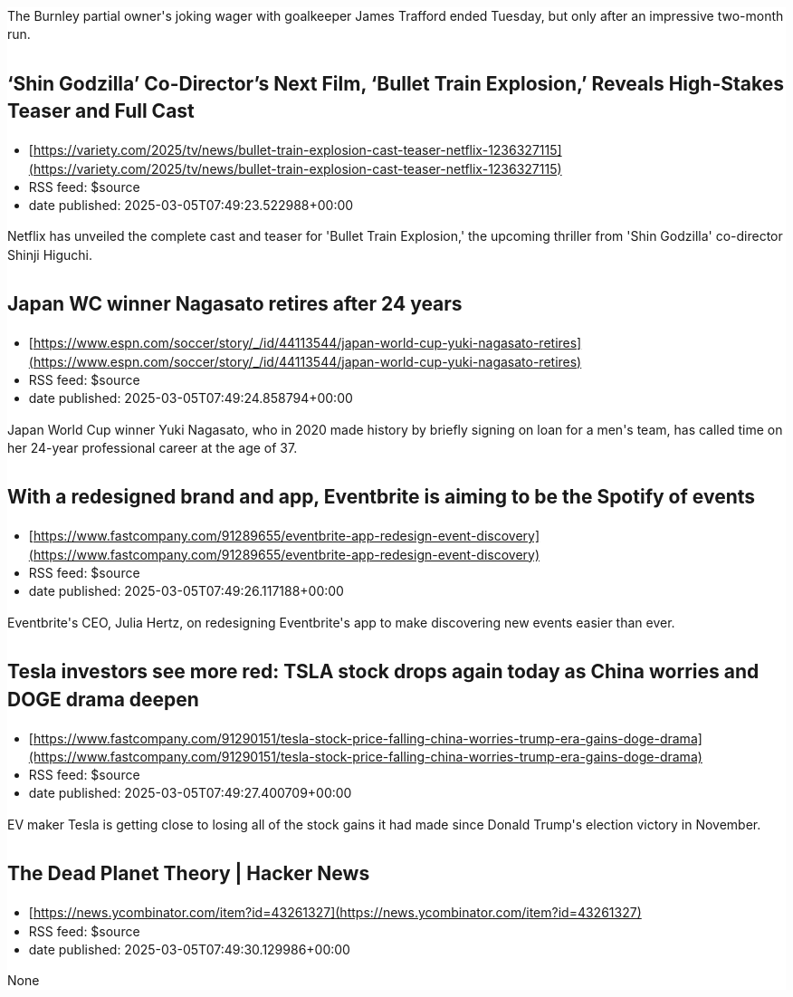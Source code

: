 The Burnley partial owner's joking wager with goalkeeper James Trafford ended Tuesday, but only after an impressive two-month run.

## ‘Shin Godzilla’ Co-Director’s Next Film, ‘Bullet Train Explosion,’ Reveals High-Stakes Teaser and Full Cast
 - [https://variety.com/2025/tv/news/bullet-train-explosion-cast-teaser-netflix-1236327115](https://variety.com/2025/tv/news/bullet-train-explosion-cast-teaser-netflix-1236327115)
 - RSS feed: $source
 - date published: 2025-03-05T07:49:23.522988+00:00

Netflix has unveiled the complete cast and teaser for 'Bullet Train Explosion,' the upcoming thriller from 'Shin Godzilla' co-director Shinji Higuchi.

## Japan WC winner Nagasato retires after 24 years
 - [https://www.espn.com/soccer/story/_/id/44113544/japan-world-cup-yuki-nagasato-retires](https://www.espn.com/soccer/story/_/id/44113544/japan-world-cup-yuki-nagasato-retires)
 - RSS feed: $source
 - date published: 2025-03-05T07:49:24.858794+00:00

Japan World Cup winner Yuki Nagasato, who in 2020 made history by briefly signing on loan for a men's team, has called time on her 24-year professional career at the age of 37.

## With a redesigned brand and app, Eventbrite is aiming to be the Spotify of events
 - [https://www.fastcompany.com/91289655/eventbrite-app-redesign-event-discovery](https://www.fastcompany.com/91289655/eventbrite-app-redesign-event-discovery)
 - RSS feed: $source
 - date published: 2025-03-05T07:49:26.117188+00:00

Eventbrite's CEO, Julia Hertz, on redesigning Eventbrite's app to make discovering new events easier than ever.

## Tesla investors see more red: TSLA stock drops again today as China worries and DOGE drama deepen
 - [https://www.fastcompany.com/91290151/tesla-stock-price-falling-china-worries-trump-era-gains-doge-drama](https://www.fastcompany.com/91290151/tesla-stock-price-falling-china-worries-trump-era-gains-doge-drama)
 - RSS feed: $source
 - date published: 2025-03-05T07:49:27.400709+00:00

EV maker Tesla is getting close to losing all of the stock gains it had made since Donald Trump's election victory in November.

## The Dead Planet Theory | Hacker News
 - [https://news.ycombinator.com/item?id=43261327](https://news.ycombinator.com/item?id=43261327)
 - RSS feed: $source
 - date published: 2025-03-05T07:49:30.129986+00:00

None
